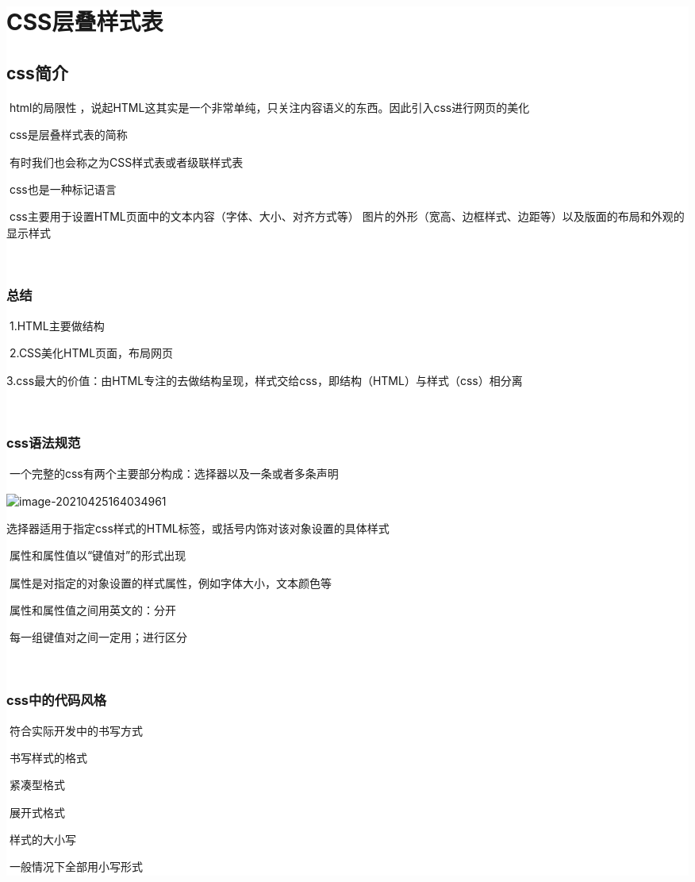 # CSS层叠样式表



## 	css简介

​		html的局限性 ，说起HTML这其实是一个非常单纯，只关注内容语义的东西。因此引入css进行网页的美化

​		css是层叠样式表的简称

​		有时我们也会称之为CSS样式表或者级联样式表

​		css也是一种标记语言

​		css主要用于设置HTML页面中的文本内容（字体、大小、对齐方式等） 图片的外形（宽高、边框样式、边距等）以及版面的布局和外观的显示样式

​		

### 		总结

​		1.HTML主要做结构

​		2.CSS美化HTML页面，布局网页

​		3.css最大的价值：由HTML专注的去做结构呈现，样式交给css，即结构（HTML）与样式（css）相分离

​		 

### 	css语法规范

​		一个完整的css有两个主要部分构成：选择器以及一条或者多条声明

![image-20210425164034961](/Users/weijunze/Desktop/webNotebook/笔记本/css/css层叠样式表.assets/image-20210425164034961.png)

​		选择器适用于指定css样式的HTML标签，或括号内饰对该对象设置的具体样式

​		属性和属性值以“键值对”的形式出现

​		属性是对指定的对象设置的样式属性，例如字体大小，文本颜色等 

​		属性和属性值之间用英文的：分开

​		每一组键值对之间一定用；进行区分

​		

### 	css中的代码风格

​		符合实际开发中的书写方式

​			书写样式的格式

​				紧凑型格式

​				展开式格式

​			样式的大小写

​				一般情况下全部用小写形式
